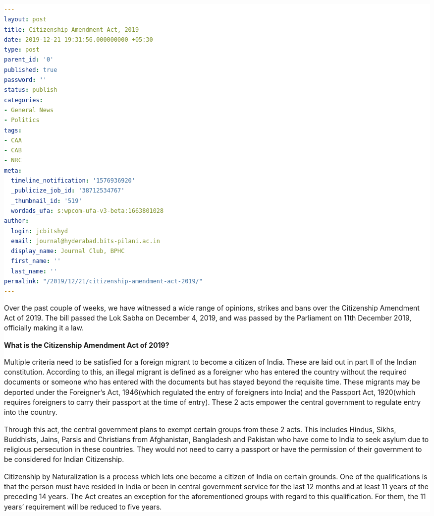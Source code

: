 ```yaml
---
layout: post
title: Citizenship Amendment Act, 2019
date: 2019-12-21 19:31:56.000000000 +05:30
type: post
parent_id: '0'
published: true
password: ''
status: publish
categories:
- General News
- Politics
tags:
- CAA
- CAB
- NRC
meta:
  timeline_notification: '1576936920'
  _publicize_job_id: '38712534767'
  _thumbnail_id: '519'
  wordads_ufa: s:wpcom-ufa-v3-beta:1663801028
author:
  login: jcbitshyd
  email: journal@hyderabad.bits-pilani.ac.in
  display_name: Journal Club, BPHC
  first_name: ''
  last_name: ''
permalink: "/2019/12/21/citizenship-amendment-act-2019/"
---
```

<p></p>
<p></p>
<p>Over the past couple of weeks, we have witnessed a wide range of opinions, strikes and bans over the Citizenship Amendment Act of 2019. The bill passed the Lok Sabha on December 4, 2019, and was passed by the Parliament on 11th December 2019, officially making it a law.&nbsp;</p>
<p></p>
<p></p>
<p><strong>What is the Citizenship Amendment Act of 2019?</strong></p>
<p></p>
<p></p>
<p>Multiple criteria need to be satisfied for a foreign migrant to become a citizen of India. These are laid out in part II of the Indian constitution. According to this, an illegal migrant is defined as a foreigner who has entered the country without the required documents or someone who has entered with the documents but has stayed beyond the requisite time. These migrants may be deported under the Foreigner’s Act, 1946(which regulated the entry of foreigners into India) and the Passport Act, 1920(which requires foreigners to carry their passport at the time of entry). These 2 acts empower the central government to regulate entry into the country.&nbsp;</p>
<p></p>
<p></p>
<p>Through this act, the central government plans to exempt certain groups from these 2 acts. This includes Hindus, Sikhs, Buddhists, Jains, Parsis and Christians from Afghanistan, Bangladesh and Pakistan who have come to India to seek asylum due to religious persecution in these countries. They would not need to carry a passport or have the permission of their government to be considered for Indian Citizenship.</p>
<p></p>
<p></p>
<p>Citizenship by Naturalization is a process which lets one become a citizen of India on certain grounds. One of the qualifications is that the person must have resided in India or been in central government service for the last 12 months and at least 11 years of the preceding 14 years. The Act creates an exception for the aforementioned groups with regard to this qualification. For them, the 11 years’ requirement will be reduced to five years.&nbsp;</p>
<p></p>